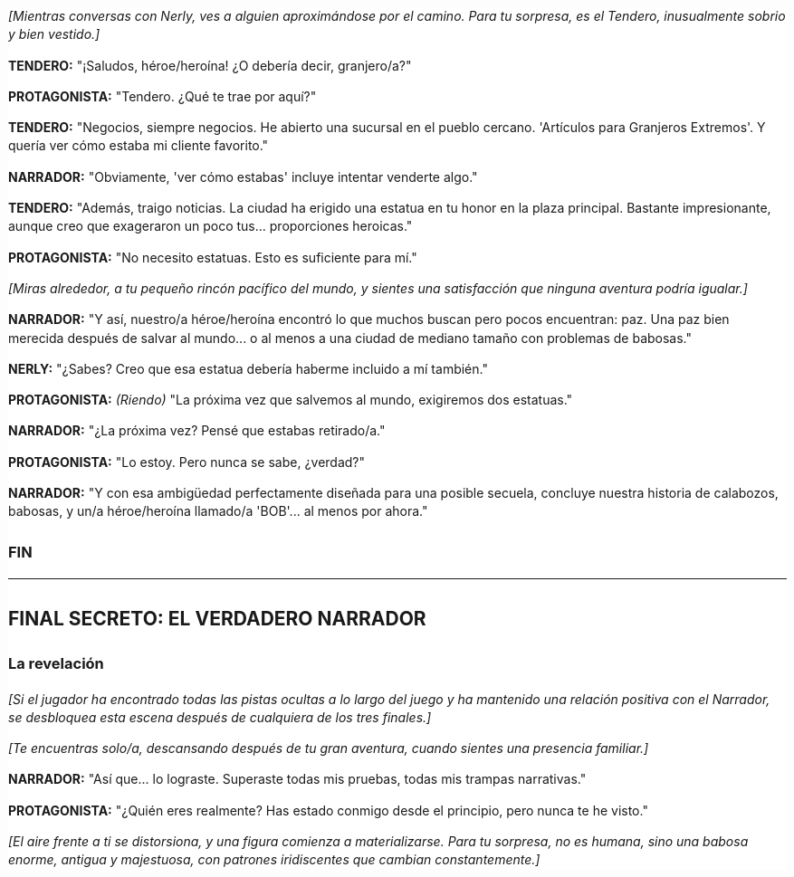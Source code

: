 *[Mientras conversas con Nerly, ves a alguien aproximándose por el camino. Para tu sorpresa, es el Tendero, inusualmente sobrio y bien vestido.]*

**TENDERO:** "¡Saludos, héroe/heroína! ¿O debería decir, granjero/a?"

**PROTAGONISTA:** "Tendero. ¿Qué te trae por aquí?"

**TENDERO:** "Negocios, siempre negocios. He abierto una sucursal en el pueblo cercano. 'Artículos para Granjeros Extremos'. Y quería ver cómo estaba mi cliente favorito."

**NARRADOR:** "Obviamente, 'ver cómo estabas' incluye intentar venderte algo."

**TENDERO:** "Además, traigo noticias. La ciudad ha erigido una estatua en tu honor en la plaza principal. Bastante impresionante, aunque creo que exageraron un poco tus... proporciones heroicas."

**PROTAGONISTA:** "No necesito estatuas. Esto es suficiente para mí."

*[Miras alrededor, a tu pequeño rincón pacífico del mundo, y sientes una satisfacción que ninguna aventura podría igualar.]*

**NARRADOR:** "Y así, nuestro/a héroe/heroína encontró lo que muchos buscan pero pocos encuentran: paz. Una paz bien merecida después de salvar al mundo... o al menos a una ciudad de mediano tamaño con problemas de babosas."

**NERLY:** "¿Sabes? Creo que esa estatua debería haberme incluido a mí también."

**PROTAGONISTA:** *(Riendo)* "La próxima vez que salvemos al mundo, exigiremos dos estatuas."

**NARRADOR:** "¿La próxima vez? Pensé que estabas retirado/a."

**PROTAGONISTA:** "Lo estoy. Pero nunca se sabe, ¿verdad?"

**NARRADOR:** "Y con esa ambigüedad perfectamente diseñada para una posible secuela, concluye nuestra historia de calabozos, babosas, y un/a héroe/heroína llamado/a 'BOB'... al menos por ahora."

### FIN

---

## FINAL SECRETO: EL VERDADERO NARRADOR

### La revelación

*[Si el jugador ha encontrado todas las pistas ocultas a lo largo del juego y ha mantenido una relación positiva con el Narrador, se desbloquea esta escena después de cualquiera de los tres finales.]*

*[Te encuentras solo/a, descansando después de tu gran aventura, cuando sientes una presencia familiar.]*

**NARRADOR:** "Así que... lo lograste. Superaste todas mis pruebas, todas mis trampas narrativas."

**PROTAGONISTA:** "¿Quién eres realmente? Has estado conmigo desde el principio, pero nunca te he visto."

*[El aire frente a ti se distorsiona, y una figura comienza a materializarse. Para tu sorpresa, no es humana, sino una babosa enorme, antigua y majestuosa, con patrones iridiscentes que cambian constantemente.]*
